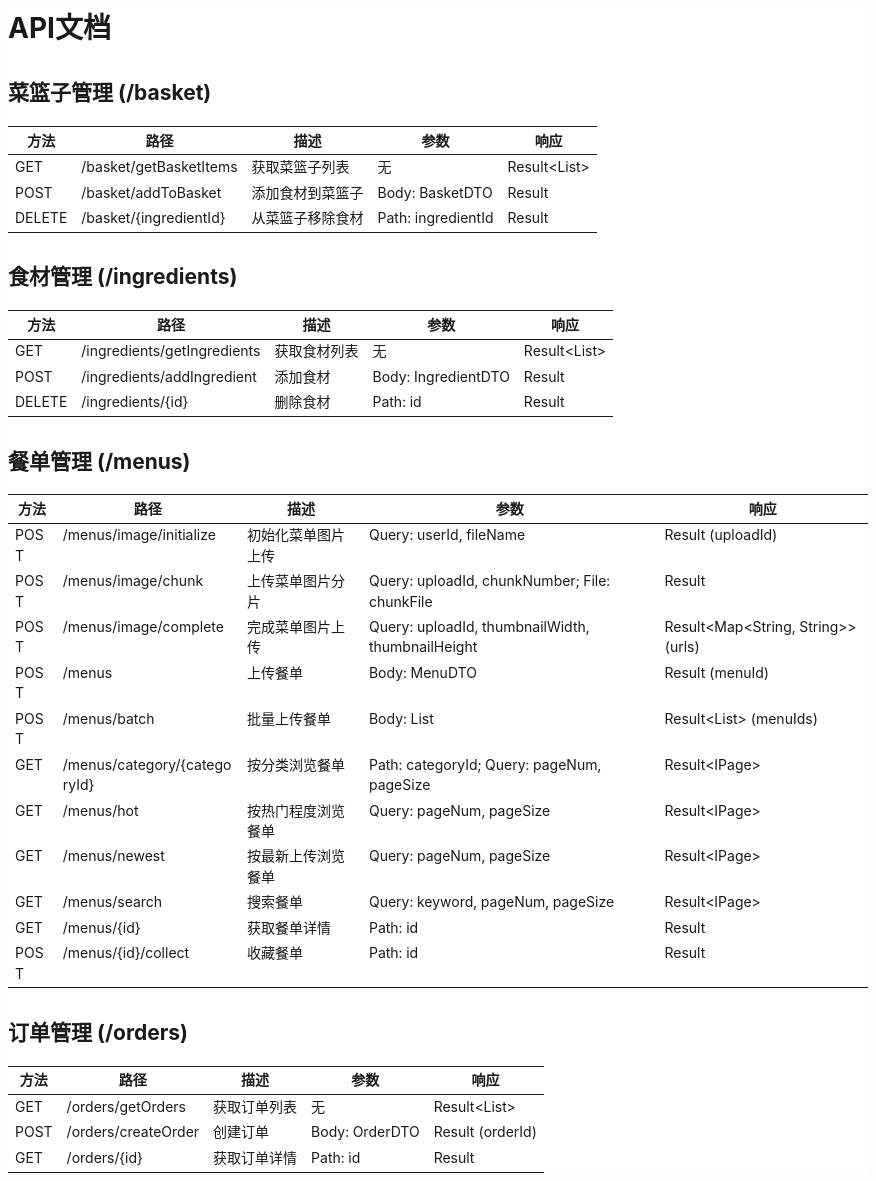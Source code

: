 # API文档

## 菜篮子管理 (/basket)

| 方法 | 路径 | 描述 | 参数 | 响应 |
|------|------|------|------|------|
| GET | /basket/getBasketItems | 获取菜篮子列表 | 无 | Result<List<BasketVO>> |
| POST | /basket/addToBasket | 添加食材到菜篮子 | Body: BasketDTO | Result<Long> |
| DELETE | /basket/{ingredientId} | 从菜篮子移除食材 | Path: ingredientId | Result<Boolean> |

## 食材管理 (/ingredients)

| 方法 | 路径 | 描述 | 参数 | 响应 |
|------|------|------|------|------|
| GET | /ingredients/getIngredients | 获取食材列表 | 无 | Result<List<IngredientVO>> |
| POST | /ingredients/addIngredient | 添加食材 | Body: IngredientDTO | Result<Long> |
| DELETE | /ingredients/{id} | 删除食材 | Path: id | Result<Boolean> |

## 餐单管理 (/menus)

| 方法 | 路径 | 描述 | 参数 | 响应 |
|------|------|------|------|------|
| POST | /menus/image/initialize | 初始化菜单图片上传 | Query: userId, fileName | Result<String> (uploadId) |
| POST | /menus/image/chunk | 上传菜单图片分片 | Query: uploadId, chunkNumber; File: chunkFile | Result<Void> |
| POST | /menus/image/complete | 完成菜单图片上传 | Query: uploadId, thumbnailWidth, thumbnailHeight | Result<Map<String, String>> (urls) |
| POST | /menus | 上传餐单 | Body: MenuDTO | Result<Long> (menuId) |
| POST | /menus/batch | 批量上传餐单 | Body: List<MenuDTO> | Result<List<Long>> (menuIds) |
| GET | /menus/category/{categoryId} | 按分类浏览餐单 | Path: categoryId; Query: pageNum, pageSize | Result<IPage<MenuVO>> |
| GET | /menus/hot | 按热门程度浏览餐单 | Query: pageNum, pageSize | Result<IPage<MenuVO>> |
| GET | /menus/newest | 按最新上传浏览餐单 | Query: pageNum, pageSize | Result<IPage<MenuVO>> |
| GET | /menus/search | 搜索餐单 | Query: keyword, pageNum, pageSize | Result<IPage<MenuVO>> |
| GET | /menus/{id} | 获取餐单详情 | Path: id | Result<MenuDetailVO> |
| POST | /menus/{id}/collect | 收藏餐单 | Path: id | Result<Boolean> |

## 订单管理 (/orders)

| 方法 | 路径 | 描述 | 参数 | 响应 |
|------|------|------|------|------|
| GET | /orders/getOrders | 获取订单列表 | 无 | Result<List<OrderVO>> |
| POST | /orders/createOrder | 创建订单 | Body: OrderDTO | Result<Long> (orderId) |
| GET | /orders/{id} | 获取订单详情 | Path: id | Result<OrderVO> |
